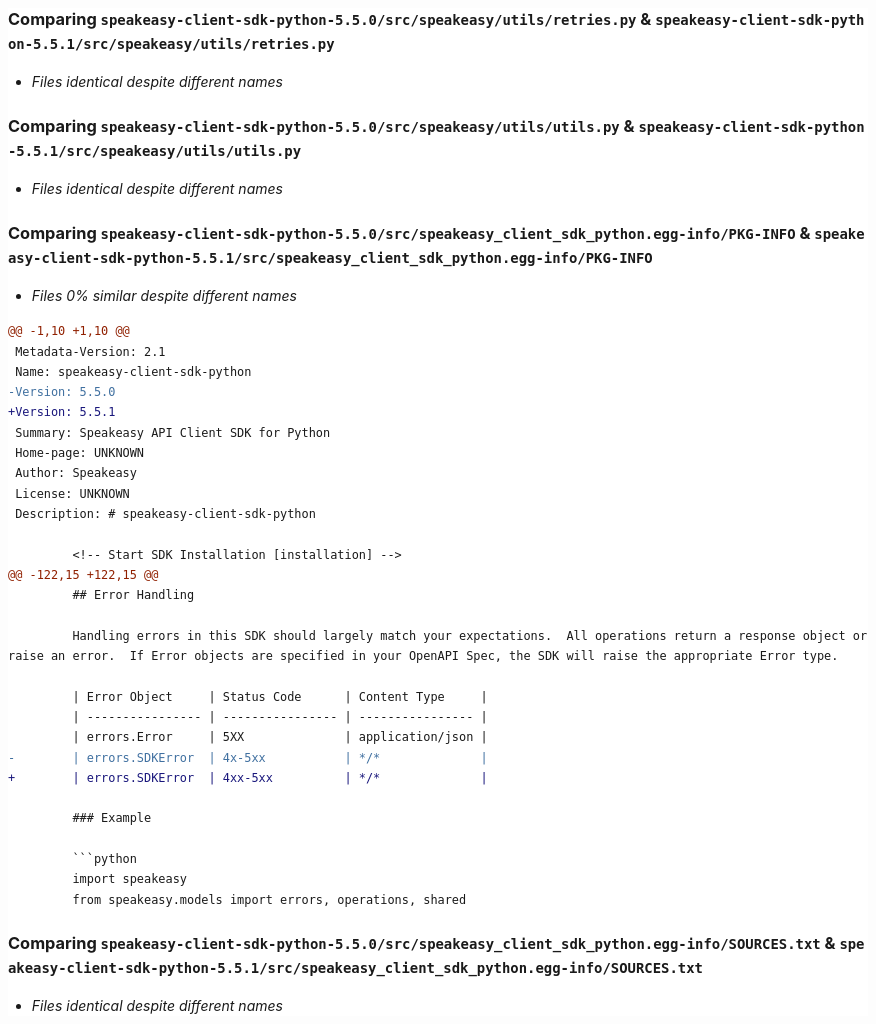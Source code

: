 ### Comparing `speakeasy-client-sdk-python-5.5.0/src/speakeasy/utils/retries.py` & `speakeasy-client-sdk-python-5.5.1/src/speakeasy/utils/retries.py`

 * *Files identical despite different names*

### Comparing `speakeasy-client-sdk-python-5.5.0/src/speakeasy/utils/utils.py` & `speakeasy-client-sdk-python-5.5.1/src/speakeasy/utils/utils.py`

 * *Files identical despite different names*

### Comparing `speakeasy-client-sdk-python-5.5.0/src/speakeasy_client_sdk_python.egg-info/PKG-INFO` & `speakeasy-client-sdk-python-5.5.1/src/speakeasy_client_sdk_python.egg-info/PKG-INFO`

 * *Files 0% similar despite different names*

```diff
@@ -1,10 +1,10 @@
 Metadata-Version: 2.1
 Name: speakeasy-client-sdk-python
-Version: 5.5.0
+Version: 5.5.1
 Summary: Speakeasy API Client SDK for Python
 Home-page: UNKNOWN
 Author: Speakeasy
 License: UNKNOWN
 Description: # speakeasy-client-sdk-python
         
         <!-- Start SDK Installation [installation] -->
@@ -122,15 +122,15 @@
         ## Error Handling
         
         Handling errors in this SDK should largely match your expectations.  All operations return a response object or raise an error.  If Error objects are specified in your OpenAPI Spec, the SDK will raise the appropriate Error type.
         
         | Error Object     | Status Code      | Content Type     |
         | ---------------- | ---------------- | ---------------- |
         | errors.Error     | 5XX              | application/json |
-        | errors.SDKError  | 4x-5xx           | */*              |
+        | errors.SDKError  | 4xx-5xx          | */*              |
         
         ### Example
         
         ```python
         import speakeasy
         from speakeasy.models import errors, operations, shared
```

### Comparing `speakeasy-client-sdk-python-5.5.0/src/speakeasy_client_sdk_python.egg-info/SOURCES.txt` & `speakeasy-client-sdk-python-5.5.1/src/speakeasy_client_sdk_python.egg-info/SOURCES.txt`

 * *Files identical despite different names*

